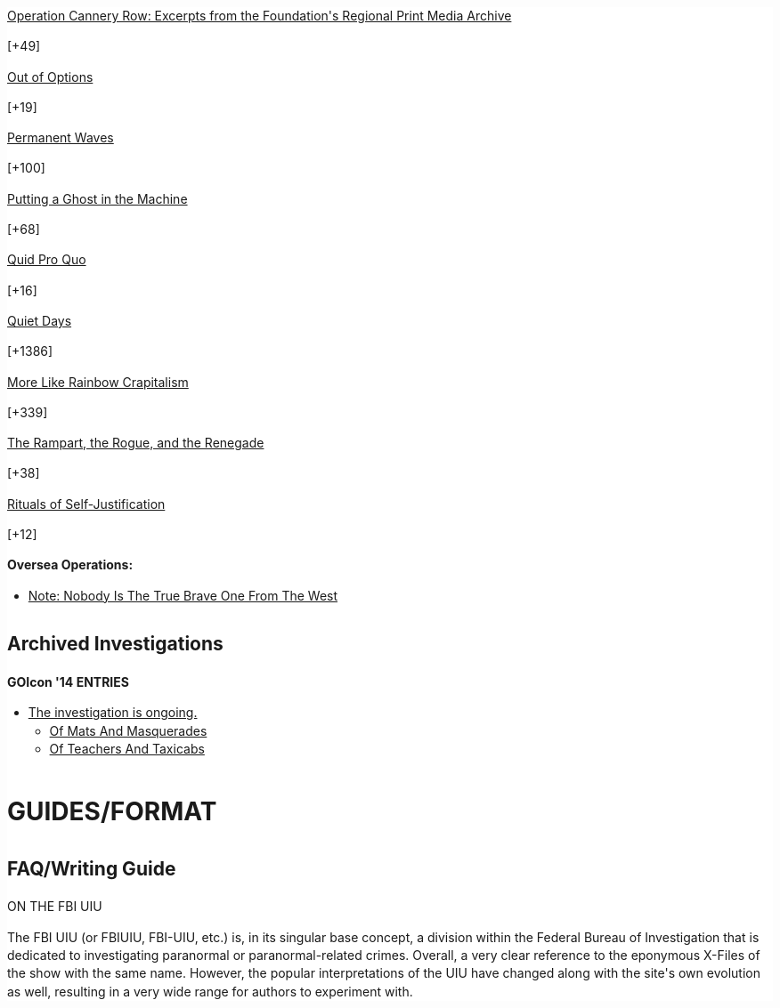 [Operation Cannery Row: Excerpts from the Foundation's Regional Print Media Archive](/operation-cannery-row-excerpts-from-the-foundation)

\[+49\]

[Out of Options](/out-of-options)

\[+19\]

[Permanent Waves](/permanent-waves)

\[+100\]

[Putting a Ghost in the Machine](/putting-a-ghost-in-the-machine)

\[+68\]

[Quid Pro Quo](/quid-pro-quo)

\[+16\]

[Quiet Days](/quiet-days)

\[+1386\]

[More Like Rainbow Crapitalism](/rainbow-crapitalism)

\[+339\]

[The Rampart, the Rogue, and the Renegade](/rampart-rogue-renegade)

\[+38\]

[Rituals of Self-Justification](/rituals-of-self-justification)

\[+12\]

**Oversea Operations:**

-   [Note: Nobody Is The True Brave One From The West](nobody-is-the-true-westen-hero)

## Archived Investigations

**GOIcon '14 ENTRIES**

-   [The investigation is ongoing.](/oria-hub)
    -   [Of Mats And Masquerades](/of-mats-and-masquerades)
    -   [Of Teachers And Taxicabs](/of-teachers-and-taxicabs)

# GUIDES/FORMAT

## FAQ/Writing Guide

ON THE FBI UIU

The FBI UIU (or FBIUIU, FBI-UIU, etc.) is, in its singular base concept, a division within the Federal Bureau of Investigation that is dedicated to investigating paranormal or paranormal-related crimes. Overall, a very clear reference to the eponymous X-Files of the show with the same name. However, the popular interpretations of the UIU have changed along with the site's own evolution as well, resulting in a very wide range for authors to experiment with.
